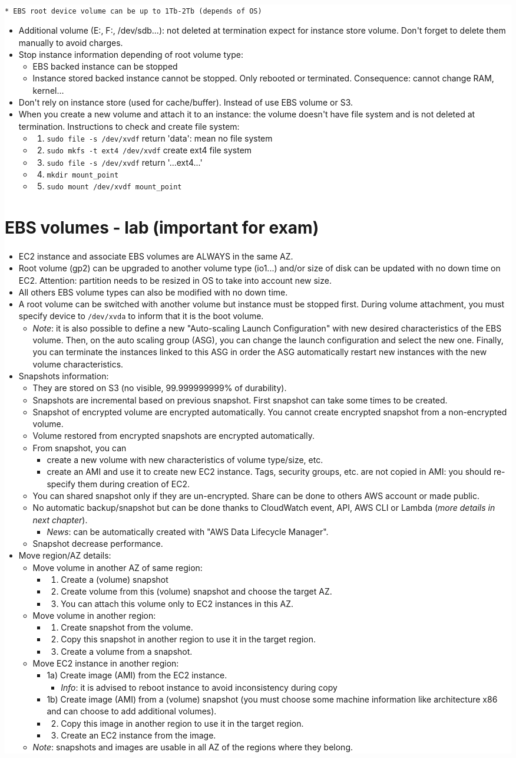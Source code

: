     * EBS root device volume can be up to 1Tb-2Tb (depends of OS)
  * Additional volume (E:, F:, /dev/sdb...): not deleted at termination expect for instance store volume. Don't forget to delete them manually to avoid charges.
* Stop instance information depending of root volume type:
  * EBS backed instance can be stopped
  * Instance stored backed instance cannot be stopped. Only rebooted or terminated. Consequence: cannot change RAM, kernel...
* Don't rely on instance store (used for cache/buffer). Instead of use EBS volume or S3.
* When you create a new volume and attach it to an instance: the volume doesn't have file system and is not deleted at termination. Instructions to check and create file system:
  * 1) `sudo file -s /dev/xvdf` return 'data': mean no file system
  * 2) `sudo mkfs -t ext4 /dev/xvdf` create ext4 file system
  * 3) `sudo file -s /dev/xvdf` return '...ext4...'
  * 4) `mkdir mount_point`
  * 5) `sudo mount /dev/xvdf mount_point`


# EBS volumes - lab (**important for exam**)
* EC2 instance and associate EBS volumes are ALWAYS in the same AZ.
* Root volume (gp2) can be upgraded to another volume type (io1...) and/or size of disk can be updated with no down time on EC2. Attention: partition needs to be resized in OS to take into account new size.
* All others EBS volume types can also be modified with no down time.
* A root volume can be switched with another volume but instance must be stopped first. During volume attachment, you must specify device to `/dev/xvda` to inform that it is the boot volume.
  * _Note_: it is also possible to define a new "Auto-scaling Launch Configuration" with new desired characteristics of the EBS volume. Then, on  the auto scaling group (ASG), you can change the launch configuration and select the new one. Finally, you can terminate the instances linked to this ASG in order the ASG automatically restart new instances with the new volume characteristics.
* Snapshots information:
  * They are stored on S3 (no visible, 99.999999999% of durability).
  * Snapshots are incremental based on previous snapshot. First snapshot can take some times to be created.
  * Snapshot of encrypted volume are encrypted automatically. You cannot create encrypted snapshot from a non-encrypted volume.
  * Volume restored from encrypted snapshots are encrypted automatically.
  * From snapshot, you can
    * create a new volume with new characteristics of volume type/size, etc.
    * create an AMI and use it to create new EC2 instance. Tags, security groups, etc. are not copied in AMI: you should re-specify them during creation of EC2.
  * You can shared snapshot only if they are un-encrypted. Share can be done to others AWS account or made public.
  * No automatic backup/snapshot but can be done thanks to CloudWatch event, API, AWS CLI or Lambda (_more details in next chapter_).
    * _News_: can be automatically created with "AWS Data Lifecycle Manager".
  * Snapshot decrease performance.
* Move region/AZ details:
  * Move volume in another AZ of same region:
    * 1) Create a (volume) snapshot
    * 2) Create volume from this (volume) snapshot and choose the target AZ.
    * 3) You can attach this volume only to EC2 instances in this AZ.
  * Move volume in another region:
    * 1) Create snapshot from the volume.
    * 2) Copy this snapshot in another region to use it in the target region.
    * 3) Create a volume from a snapshot.
  * Move EC2 instance in another region:
    * 1a) Create image (AMI) from the EC2 instance.
      * _Info_: it is advised to reboot instance to avoid inconsistency during copy
    * 1b) Create image (AMI) from a (volume) snapshot (you must choose some machine information like architecture x86 and can choose to add additional volumes).
    * 2) Copy this image in another region to use it in the target region.
    * 3) Create an EC2 instance from the image.
  * _Note_: snapshots and images are usable in all AZ of the regions where they belong.